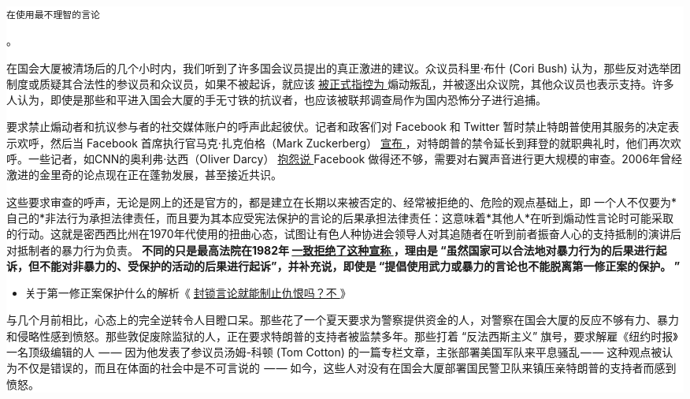     在使用最不理智的言论
   </a>
   。
  </p>
  <p class="graf graf--p">
   在国会大厦被清场后的几个小时内，我们听到了许多国会议员提出的真正激进的建议。众议员科里·布什 (Cori Bush) 认为，那些反对选举团制度或质疑其合法性的参议员和众议员，如果不被起诉，就应该
   <a class="markup--anchor markup--p-anchor" data-href="https://mobile.twitter.com/RepCori/status/1346926083350794240" href="https://mobile.twitter.com/RepCori/status/1346926083350794240" rel="noopener" target="_blank">
    被正式指控为
   </a>
   煽动叛乱，并被逐出众议院，其他众议员也表示支持。许多人认为，即使是那些和平进入国会大厦的手无寸铁的抗议者，也应该被联邦调查局作为国内恐怖分子进行追捕。
  </p>
  <p class="graf graf--p">
   要求禁止煽动者和抗议参与者的社交媒体账户的呼声此起彼伏。记者和政客们对 Facebook 和 Twitter 暂时禁止特朗普使用其服务的决定表示欢呼，然后当 Facebook 首席执行官马克·扎克伯格（Mark Zuckerberg）
   <a class="markup--anchor markup--p-anchor" data-href="https://www.theguardian.com/us-news/2021/jan/07/donald-trump-twitter-ban-comes-to-end-amid-calls-for-tougher-action" href="https://www.theguardian.com/us-news/2021/jan/07/donald-trump-twitter-ban-comes-to-end-amid-calls-for-tougher-action" rel="noopener" target="_blank">
    宣布
   </a>
   ，对特朗普的禁令延长到拜登的就职典礼时，他们再次欢呼。一些记者，如CNN的奥利弗·达西（Oliver Darcy）
   <a class="markup--anchor markup--p-anchor" data-href="https://mobile.twitter.com/oliverdarcy/status/1347209885528846340" href="https://mobile.twitter.com/oliverdarcy/status/1347209885528846340" rel="noopener" target="_blank">
    抱怨说
   </a>
   Facebook 做得还不够，需要对右翼声音进行更大规模的审查。2006年曾经激进的金里奇的论点现在正在蓬勃发展，甚至接近共识。
  </p>
  <p class="graf graf--p">
   这些要求审查的呼声，无论是网上的还是官方的，都是建立在长期以来被否定的、经常被拒绝的、危险的观点基础上，即 一个人不仅要为*自己的*非法行为承担法律责任，而且要为其本应受宪法保护的言论的后果承担法律责任：这意味着*其他人*在听到煽动性言论时可能采取的行动。这就是密西西比州在1970年代使用的扭曲心态，试图让有色人种协进会领导人对其追随者在听到前者振奋人心的支持抵制的演讲后对抵制者的暴力行为负责。
   <strong class="markup--strong markup--p-strong">
    不同的只是最高法院在1982年
   </strong>
   <a class="markup--anchor markup--p-anchor" data-href="https://supreme.justia.com/cases/federal/us/458/886/" href="https://supreme.justia.com/cases/federal/us/458/886/" rel="noopener" target="_blank">
    <strong class="markup--strong markup--p-strong">
     一致拒绝了这种宣称
    </strong>
   </a>
   <strong class="markup--strong markup--p-strong">
    ，理由是 “虽然国家可以合法地对暴力行为的后果进行起诉，但不能对非暴力的、受保护的活动的后果进行起诉”，并补充说，即使是 “提倡使用武力或暴力的言论也不能脱离第一修正案的保护。 ”
   </strong>
  </p>
  <ul class="postList">
   <li class="graf graf--li">
    关于第一修正案保护什么的解析《
    <a class="markup--anchor markup--li-anchor" data-href="https://www.iyouport.org/%e5%b0%81%e9%94%81%e8%a8%80%e8%ae%ba%e5%b0%b1%e8%83%bd%e5%88%b6%e6%ad%a2%e4%bb%87%e6%81%a8%e5%90%97%ef%bc%9f%e4%b8%8d/" href="https://www.iyouport.org/%e5%b0%81%e9%94%81%e8%a8%80%e8%ae%ba%e5%b0%b1%e8%83%bd%e5%88%b6%e6%ad%a2%e4%bb%87%e6%81%a8%e5%90%97%ef%bc%9f%e4%b8%8d/" rel="noopener" target="_blank">
     封锁言论就能制止仇恨吗？不
    </a>
    》
   </li>
  </ul>
  <p class="graf graf--p">
   与几个月前相比，心态上的完全逆转令人目瞪口呆。那些花了一个夏天要求为警察提供资金的人，对警察在国会大厦的反应不够有力、暴力和侵略性感到愤怒。那些敦促废除监狱的人，正在要求特朗普的支持者被监禁多年。那些打着 “反法西斯主义” 旗号，要求解雇《纽约时报》一名顶级编辑的人  — — 因为他发表了参议员汤姆-科顿 (Tom Cotton) 的一篇专栏文章，主张部署美国军队来平息骚乱 — — 这种观点被认为不仅是错误的，而且在体面的社会中是不可言说的  — — 如今，这些人对没有在国会大厦部署国民警卫队来镇压亲特朗普的支持者而感到愤怒。
  </p>
  <p class="graf graf--p">